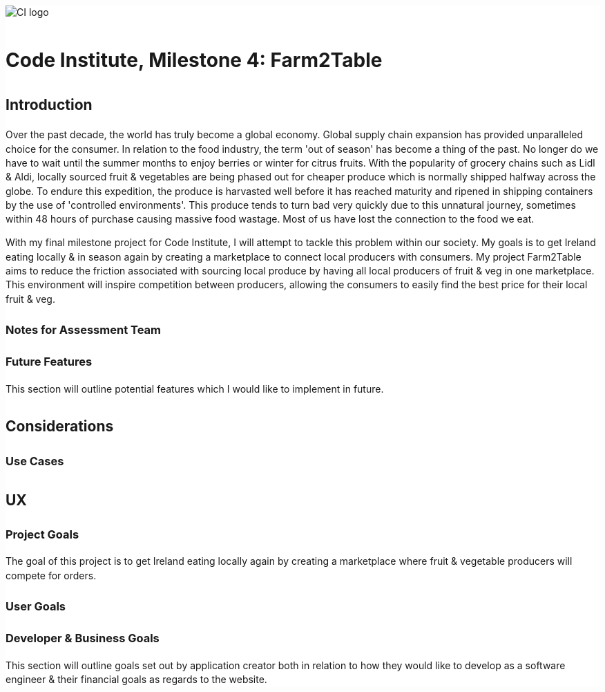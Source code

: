 ![CI logo](https://codeinstitute.s3.amazonaws.com/fullstack/ci_logo_small.png)

# Code Institute, Milestone 4: Farm2Table

## Introduction

Over the past decade, the world has truly become a global economy. Global supply chain expansion has provided unparalleled choice for the consumer. In relation to the food industry, the term 'out of season' has become a thing of the past. No longer do we have to wait until the summer months to enjoy berries or winter for citrus fruits. With the popularity of grocery chains such as Lidl & Aldi, locally sourced fruit & vegetables are being phased out for cheaper produce which is normally shipped halfway across the globe. To endure this expedition, the produce is harvasted well before it has reached maturity and ripened in shipping containers by the use of 'controlled environments'. This produce tends to turn bad very quickly due to this unnatural journey, sometimes within 48 hours of purchase causing massive food wastage. Most of us have lost the connection to the food we eat.

With my final milestone project for Code Institute, I will attempt to tackle this problem within our society. My goals is to get Ireland eating locally & in season again by creating a marketplace to connect local producers with consumers. My project Farm2Table aims to reduce the friction associated with sourcing local produce by having all local producers of fruit & veg in one marketplace. This environment will inspire competition between producers, allowing the consumers to easily find the best price for their local fruit & veg.

### Notes for Assessment Team


### Future Features

This section will outline potential features which I would like to implement in future.


## Considerations

### Use Cases


## UX

### Project Goals

The goal of this project is to get Ireland eating locally again by creating a marketplace where fruit & vegetable producers will compete for orders.

### User Goals

### Developer & Business Goals

This section will outline goals set out by application creator both in relation to how they would like to develop as a software engineer & their financial goals as regards to the website.
